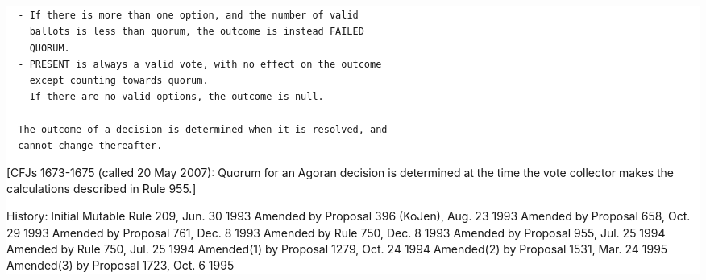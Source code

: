       - If there is more than one option, and the number of valid
        ballots is less than quorum, the outcome is instead FAILED
        QUORUM.
      - PRESENT is always a valid vote, with no effect on the outcome
        except counting towards quorum.
      - If there are no valid options, the outcome is null.

      The outcome of a decision is determined when it is resolved, and
      cannot change thereafter.

[CFJs 1673-1675 (called 20 May 2007): Quorum for an Agoran decision is
determined at the time the vote collector makes the calculations
described in Rule 955.]

History:
Initial Mutable Rule 209, Jun. 30 1993
Amended by Proposal 396 (KoJen), Aug. 23 1993
Amended by Proposal 658, Oct. 29 1993
Amended by Proposal 761, Dec. 8 1993
Amended by Rule 750, Dec. 8 1993
Amended by Proposal 955, Jul. 25 1994
Amended by Rule 750, Jul. 25 1994
Amended(1) by Proposal 1279, Oct. 24 1994
Amended(2) by Proposal 1531, Mar. 24 1995
Amended(3) by Proposal 1723, Oct. 6 1995
